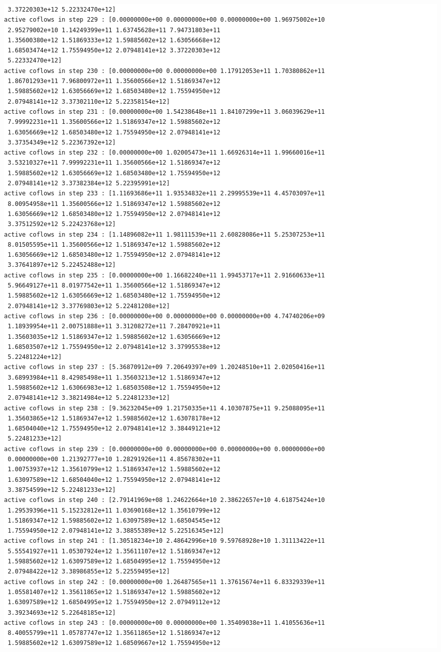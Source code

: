 ```
 3.37220303e+12 5.22332470e+12]
active coflows in step 229 : [0.00000000e+00 0.00000000e+00 0.00000000e+00 1.96975002e+10
 2.95279002e+10 1.14249399e+11 1.63745628e+11 7.94731803e+11
 1.35600380e+12 1.51869333e+12 1.59885602e+12 1.63056668e+12
 1.68503474e+12 1.75594950e+12 2.07948141e+12 3.37220303e+12
 5.22332470e+12]
active coflows in step 230 : [0.00000000e+00 0.00000000e+00 1.17912053e+11 1.70380862e+11
 1.86701293e+11 7.96800972e+11 1.35600566e+12 1.51869347e+12
 1.59885602e+12 1.63056669e+12 1.68503480e+12 1.75594950e+12
 2.07948141e+12 3.37302110e+12 5.22358154e+12]
active coflows in step 231 : [0.00000000e+00 1.54238648e+11 1.84107299e+11 3.06039629e+11
 7.99992231e+11 1.35600566e+12 1.51869347e+12 1.59885602e+12
 1.63056669e+12 1.68503480e+12 1.75594950e+12 2.07948141e+12
 3.37354349e+12 5.22367392e+12]
active coflows in step 232 : [0.00000000e+00 1.02005473e+11 1.66926314e+11 1.99660016e+11
 3.53210327e+11 7.99992231e+11 1.35600566e+12 1.51869347e+12
 1.59885602e+12 1.63056669e+12 1.68503480e+12 1.75594950e+12
 2.07948141e+12 3.37382384e+12 5.22395991e+12]
active coflows in step 233 : [1.11693686e+11 1.93534832e+11 2.29995539e+11 4.45703097e+11
 8.00954958e+11 1.35600566e+12 1.51869347e+12 1.59885602e+12
 1.63056669e+12 1.68503480e+12 1.75594950e+12 2.07948141e+12
 3.37512592e+12 5.22423768e+12]
active coflows in step 234 : [1.14896082e+11 1.98111539e+11 2.60828086e+11 5.25307253e+11
 8.01505595e+11 1.35600566e+12 1.51869347e+12 1.59885602e+12
 1.63056669e+12 1.68503480e+12 1.75594950e+12 2.07948141e+12
 3.37641897e+12 5.22452488e+12]
active coflows in step 235 : [0.00000000e+00 1.16682240e+11 1.99453717e+11 2.91660633e+11
 5.96649127e+11 8.01977542e+11 1.35600566e+12 1.51869347e+12
 1.59885602e+12 1.63056669e+12 1.68503480e+12 1.75594950e+12
 2.07948141e+12 3.37769803e+12 5.22481208e+12]
active coflows in step 236 : [0.00000000e+00 0.00000000e+00 0.00000000e+00 4.74740206e+09
 1.18939954e+11 2.00751888e+11 3.31208272e+11 7.28470921e+11
 1.35603035e+12 1.51869347e+12 1.59885602e+12 1.63056669e+12
 1.68503507e+12 1.75594950e+12 2.07948141e+12 3.37995538e+12
 5.22481224e+12]
active coflows in step 237 : [5.36870912e+09 7.20649397e+09 1.20248510e+11 2.02050416e+11
 3.68993984e+11 8.42985498e+11 1.35603213e+12 1.51869347e+12
 1.59885602e+12 1.63066983e+12 1.68503508e+12 1.75594950e+12
 2.07948141e+12 3.38214984e+12 5.22481233e+12]
active coflows in step 238 : [9.36232045e+09 1.21750335e+11 4.10307875e+11 9.25088095e+11
 1.35603865e+12 1.51869347e+12 1.59885602e+12 1.63078178e+12
 1.68504040e+12 1.75594950e+12 2.07948141e+12 3.38449121e+12
 5.22481233e+12]
active coflows in step 239 : [0.00000000e+00 0.00000000e+00 0.00000000e+00 0.00000000e+00
 0.00000000e+00 1.21392777e+10 1.28291926e+11 4.85678302e+11
 1.00753937e+12 1.35610799e+12 1.51869347e+12 1.59885602e+12
 1.63097589e+12 1.68504040e+12 1.75594950e+12 2.07948141e+12
 3.38754599e+12 5.22481233e+12]
active coflows in step 240 : [2.79141969e+08 1.24622664e+10 2.38622657e+10 4.61875424e+10
 1.29539396e+11 5.15232812e+11 1.03690168e+12 1.35610799e+12
 1.51869347e+12 1.59885602e+12 1.63097589e+12 1.68504545e+12
 1.75594950e+12 2.07948141e+12 3.38855389e+12 5.22516345e+12]
active coflows in step 241 : [1.30518234e+10 2.48642996e+10 9.59768928e+10 1.31113422e+11
 5.55541927e+11 1.05307924e+12 1.35611107e+12 1.51869347e+12
 1.59885602e+12 1.63097589e+12 1.68504995e+12 1.75594950e+12
 2.07948422e+12 3.38986855e+12 5.22559495e+12]
active coflows in step 242 : [0.00000000e+00 1.26487565e+11 1.37615674e+11 6.83329339e+11
 1.05581407e+12 1.35611865e+12 1.51869347e+12 1.59885602e+12
 1.63097589e+12 1.68504995e+12 1.75594950e+12 2.07949112e+12
 3.39234693e+12 5.22648185e+12]
active coflows in step 243 : [0.00000000e+00 0.00000000e+00 1.35409038e+11 1.41055636e+11
 8.40055799e+11 1.05787747e+12 1.35611865e+12 1.51869347e+12
 1.59885602e+12 1.63097589e+12 1.68509667e+12 1.75594950e+12
```